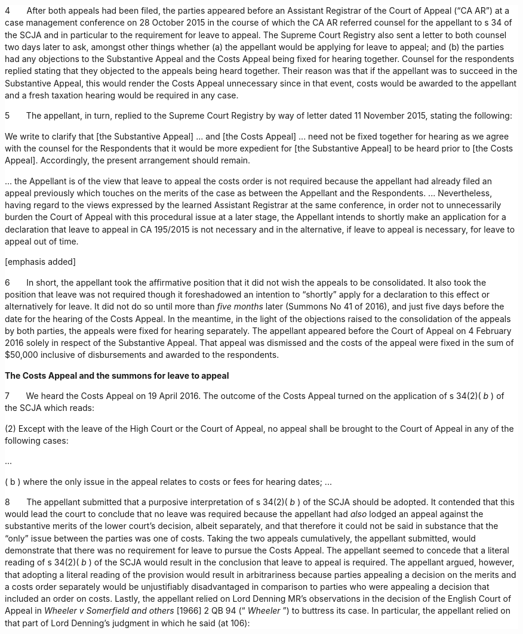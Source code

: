 4       After both appeals had been filed, the parties appeared before an Assistant Registrar of the Court of Appeal (“CA AR”) at a case management conference on 28 October 2015 in the course of which the CA AR referred counsel for the appellant to s 34 of the SCJA and in particular to the requirement for leave to appeal. The Supreme Court Registry also sent a letter to both counsel two days later to ask, amongst other things whether (a) the appellant would be applying for leave to appeal; and (b) the parties had any objections to the Substantive Appeal and the Costs Appeal being fixed for hearing together. Counsel for the respondents replied stating that they objected to the appeals being heard together. Their reason was that if the appellant was to succeed in the Substantive Appeal, this would render the Costs Appeal unnecessary since in that event, costs would be awarded to the appellant and a fresh taxation hearing would be required in any case. 

5       The appellant, in turn, replied to the Supreme Court Registry by way of letter dated 11 November 2015, stating the following: 

 We write to clarify that [the Substantive Appeal] ... and [the Costs Appeal] ... need not be fixed together for hearing as we agree with the counsel for the Respondents that it would be more expedient for [the Substantive Appeal] to be heard prior to [the Costs Appeal]. Accordingly, the present arrangement should remain. 

 ... the Appellant is of the view that leave to appeal the costs order is not required because the appellant had already filed an appeal previously which touches on the merits of the case as between the Appellant and the Respondents. ... Nevertheless, having regard to the views expressed by the learned Assistant Registrar at the same conference, in order not to unnecessarily burden the Court of Appeal with this procedural issue at a later stage, the Appellant intends to shortly make an application for a declaration that leave to appeal in CA 195/2015 is not necessary and in the alternative, if leave to appeal is necessary, for leave to appeal out of time. 

 [emphasis added] 

6       In short, the appellant took the affirmative position that it did not wish the appeals to be consolidated. It also took the position that leave was not required though it foreshadowed an intention to “shortly” apply for a declaration to this effect or alternatively for leave. It did not do so until more than _five months_ later (Summons No 41 of 2016), and just five days before the date for the hearing of the Costs Appeal. In the meantime, in the light of the objections raised to the consolidation of the appeals by both parties, the appeals were fixed for hearing separately. The appellant appeared before the Court of Appeal on 4 February 2016 solely in respect of the Substantive Appeal. That appeal was dismissed and the costs of the appeal were fixed in the sum of $50,000 inclusive of disbursements and awarded to the respondents. 

**The Costs Appeal and the summons for leave to appeal** 

7       We heard the Costs Appeal on 19 April 2016. The outcome of the Costs Appeal turned on the application of s 34(2)( _b_ ) of the SCJA which reads: 


 (2) Except with the leave of the High Court or the Court of Appeal, no appeal shall be brought to the Court of Appeal in any of the following cases: 

 ... 

 ( b ) where the only issue in the appeal relates to costs or fees for hearing dates; ... 

8       The appellant submitted that a purposive interpretation of s 34(2)( _b_ ) of the SCJA should be adopted. It contended that this would lead the court to conclude that no leave was required because the appellant had _also_ lodged an appeal against the substantive merits of the lower court’s decision, albeit separately, and that therefore it could not be said in substance that the “only” issue between the parties was one of costs. Taking the two appeals cumulatively, the appellant submitted, would demonstrate that there was no requirement for leave to pursue the Costs Appeal. The appellant seemed to concede that a literal reading of s 34(2)( _b_ ) of the SCJA would result in the conclusion that leave to appeal is required. The appellant argued, however, that adopting a literal reading of the provision would result in arbitrariness because parties appealing a decision on the merits and a costs order separately would be unjustifiably disadvantaged in comparison to parties who were appealing a decision that included an order on costs. Lastly, the appellant relied on Lord Denning MR’s observations in the decision of the English Court of Appeal in _Wheeler v Somerfield and others_ [1966] 2 QB 94 (“ _Wheeler_ ”) to buttress its case. In particular, the appellant relied on that part of Lord Denning’s judgment in which he said (at 106): 
